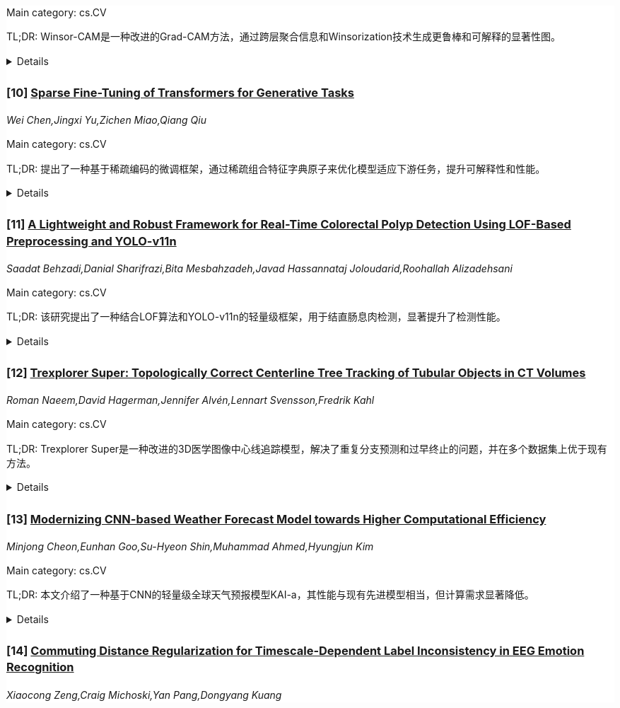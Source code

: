 Main category: cs.CV

TL;DR: Winsor-CAM是一种改进的Grad-CAM方法，通过跨层聚合信息和Winsorization技术生成更鲁棒和可解释的显著性图。


<details><summary>Details</summary></details>


### [10] [Sparse Fine-Tuning of Transformers for Generative Tasks](https://arxiv.org/abs/2507.10855)
*Wei Chen,Jingxi Yu,Zichen Miao,Qiang Qiu*

Main category: cs.CV

TL;DR: 提出了一种基于稀疏编码的微调框架，通过稀疏组合特征字典原子来优化模型适应下游任务，提升可解释性和性能。


<details><summary>Details</summary></details>


### [11] [A Lightweight and Robust Framework for Real-Time Colorectal Polyp Detection Using LOF-Based Preprocessing and YOLO-v11n](https://arxiv.org/abs/2507.10864)
*Saadat Behzadi,Danial Sharifrazi,Bita Mesbahzadeh,Javad Hassannataj Joloudarid,Roohallah Alizadehsani*

Main category: cs.CV

TL;DR: 该研究提出了一种结合LOF算法和YOLO-v11n的轻量级框架，用于结直肠息肉检测，显著提升了检测性能。


<details><summary>Details</summary></details>


### [12] [Trexplorer Super: Topologically Correct Centerline Tree Tracking of Tubular Objects in CT Volumes](https://arxiv.org/abs/2507.10881)
*Roman Naeem,David Hagerman,Jennifer Alvén,Lennart Svensson,Fredrik Kahl*

Main category: cs.CV

TL;DR: Trexplorer Super是一种改进的3D医学图像中心线追踪模型，解决了重复分支预测和过早终止的问题，并在多个数据集上优于现有方法。


<details><summary>Details</summary></details>


### [13] [Modernizing CNN-based Weather Forecast Model towards Higher Computational Efficiency](https://arxiv.org/abs/2507.10893)
*Minjong Cheon,Eunhan Goo,Su-Hyeon Shin,Muhammad Ahmed,Hyungjun Kim*

Main category: cs.CV

TL;DR: 本文介绍了一种基于CNN的轻量级全球天气预报模型KAI-a，其性能与现有先进模型相当，但计算需求显著降低。


<details><summary>Details</summary></details>


### [14] [Commuting Distance Regularization for Timescale-Dependent Label Inconsistency in EEG Emotion Recognition](https://arxiv.org/abs/2507.10895)
*Xiaocong Zeng,Craig Michoski,Yan Pang,Dongyang Kuang*
